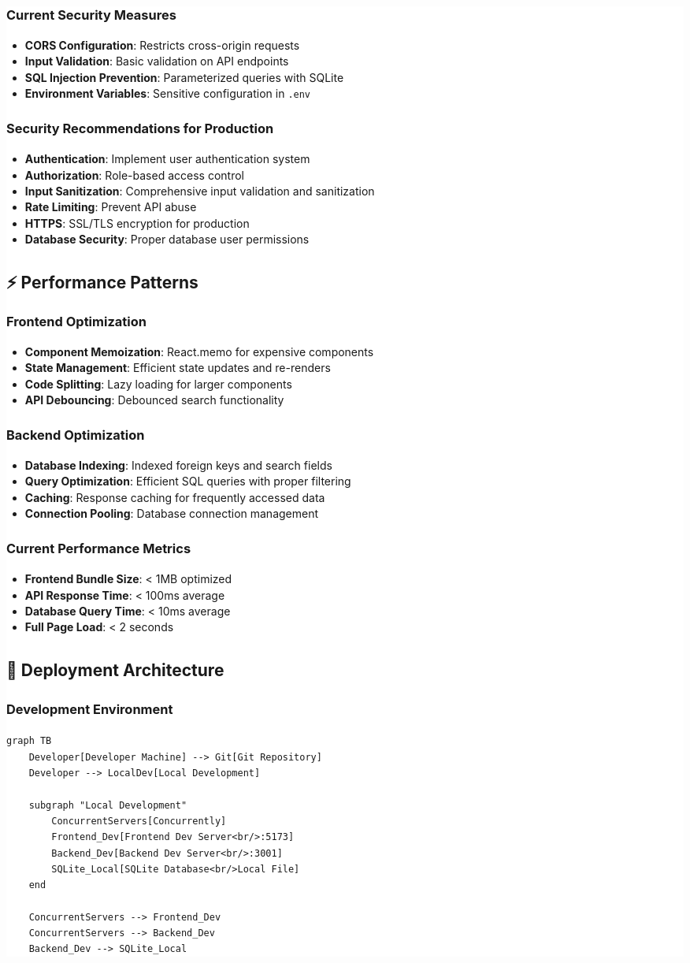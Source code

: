 ### Current Security Measures

- **CORS Configuration**: Restricts cross-origin requests
- **Input Validation**: Basic validation on API endpoints
- **SQL Injection Prevention**: Parameterized queries with SQLite
- **Environment Variables**: Sensitive configuration in `.env`

### Security Recommendations for Production

- **Authentication**: Implement user authentication system
- **Authorization**: Role-based access control
- **Input Sanitization**: Comprehensive input validation and sanitization
- **Rate Limiting**: Prevent API abuse
- **HTTPS**: SSL/TLS encryption for production
- **Database Security**: Proper database user permissions

## ⚡ Performance Patterns

### Frontend Optimization

- **Component Memoization**: React.memo for expensive components
- **State Management**: Efficient state updates and re-renders
- **Code Splitting**: Lazy loading for larger components
- **API Debouncing**: Debounced search functionality

### Backend Optimization

- **Database Indexing**: Indexed foreign keys and search fields
- **Query Optimization**: Efficient SQL queries with proper filtering
- **Caching**: Response caching for frequently accessed data
- **Connection Pooling**: Database connection management

### Current Performance Metrics

- **Frontend Bundle Size**: < 1MB optimized
- **API Response Time**: < 100ms average
- **Database Query Time**: < 10ms average
- **Full Page Load**: < 2 seconds

## 🚀 Deployment Architecture

### Development Environment

```mermaid
graph TB
    Developer[Developer Machine] --> Git[Git Repository]
    Developer --> LocalDev[Local Development]
    
    subgraph "Local Development"
        ConcurrentServers[Concurrently]
        Frontend_Dev[Frontend Dev Server<br/>:5173]
        Backend_Dev[Backend Dev Server<br/>:3001]
        SQLite_Local[SQLite Database<br/>Local File]
    end
    
    ConcurrentServers --> Frontend_Dev
    ConcurrentServers --> Backend_Dev
    Backend_Dev --> SQLite_Local
```
